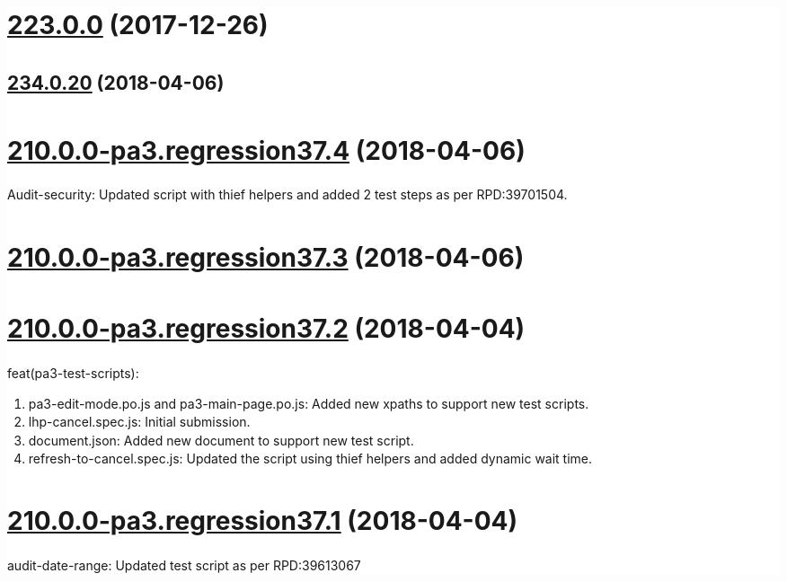 


<a name="223.0.0"></a>
# [223.0.0](https://github.factset.com/app-qa-automation/qa-test-pa3/compare/210.0.0-pa3.regression.14...223.0.0) (2017-12-26)





<a name="234.0.20"></a>
## [234.0.20](https://github.factset.com/app-qa-automation/qa-test-pa3/compare/234.0.19...234.0.20) (2018-04-06)

<a name="210.0.0-pa3.regression37.4"></a>
# [210.0.0-pa3.regression37.4](https://github.factset.com/app-qa-automation/qa-test-pa3/compare/210.0.0-pa3.regression37.3...210.0.0-pa3.regression37.4) (2018-04-06)

Audit-security: Updated script with thief helpers and added 2 test steps as per RPD:39701504.

<a name="210.0.0-pa3.regression37.3"></a>
# [210.0.0-pa3.regression37.3](https://github.factset.com/app-qa-automation/qa-test-pa3/compare/210.0.0-pa3.regression37.1...210.0.0-pa3.regression37.3) (2018-04-06)




<a name="210.0.0-pa3.regression37.2"></a>
# [210.0.0-pa3.regression37.2](https://github.factset.com/app-qa-automation/qa-test-pa3/compare/210.0.0-pa3.regression36.12...210.0.0-pa3.regression37.2) (2018-04-04)

feat(pa3-test-scripts):

1) pa3-edit-mode.po.js and pa3-main-page.po.js: Added new xpaths to support new test scripts.
2) lhp-cancel.spec.js: Initial submission. 
3) document.json: Added new document to support new test script.
4) refresh-to-cancel.spec.js: Updated the script using thief helpers and added dynamic wait time.


<a name="210.0.0-pa3.regression37.1"></a>
# [210.0.0-pa3.regression37.1](https://github.factset.com/app-qa-automation/qa-test-pa3/compare/210.0.0-pa3.regression36.15...210.0.0-pa3.regression37.1) (2018-04-04)

audit-date-range: Updated test script as per RPD:39613067
